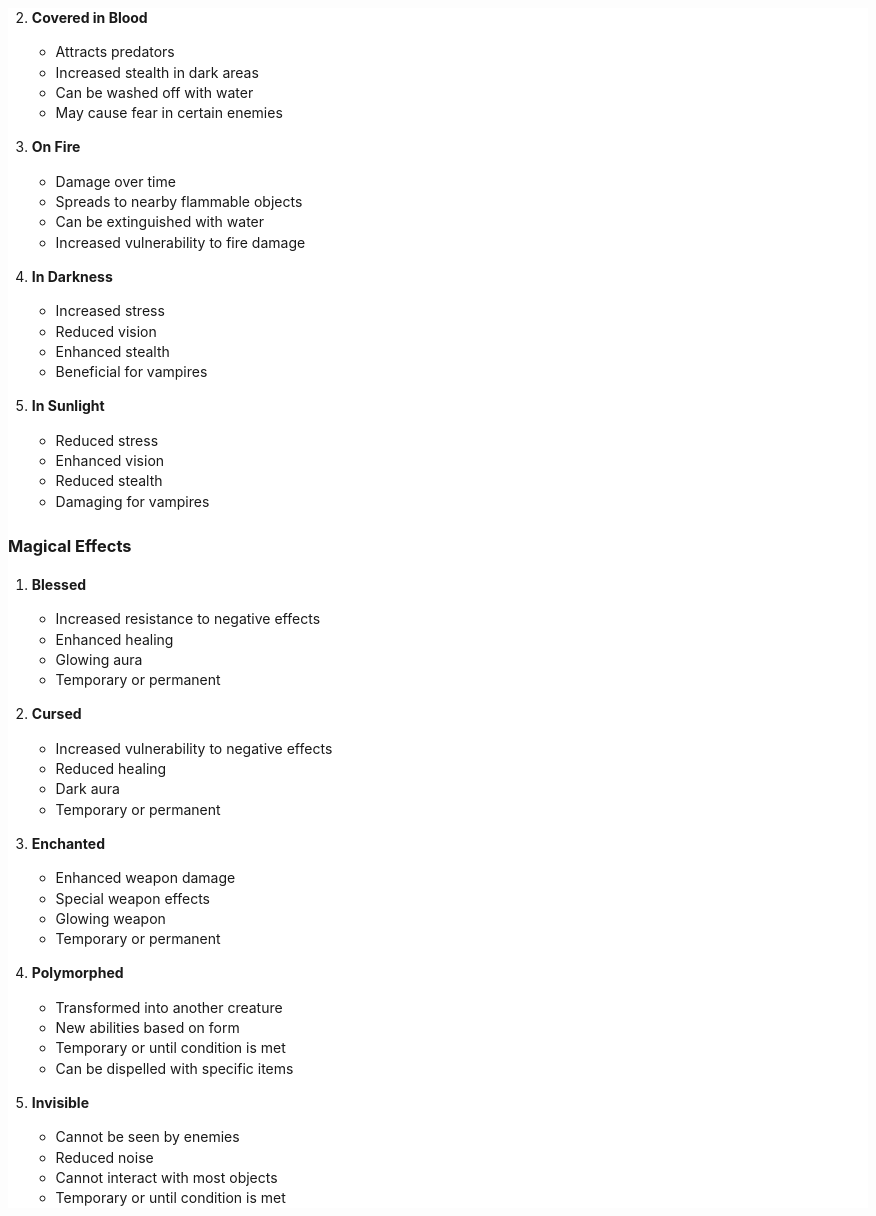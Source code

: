 2. **Covered in Blood**
   - Attracts predators
   - Increased stealth in dark areas
   - Can be washed off with water
   - May cause fear in certain enemies

3. **On Fire**
   - Damage over time
   - Spreads to nearby flammable objects
   - Can be extinguished with water
   - Increased vulnerability to fire damage

4. **In Darkness**
   - Increased stress
   - Reduced vision
   - Enhanced stealth
   - Beneficial for vampires

5. **In Sunlight**
   - Reduced stress
   - Enhanced vision
   - Reduced stealth
   - Damaging for vampires

### Magical Effects
1. **Blessed**
   - Increased resistance to negative effects
   - Enhanced healing
   - Glowing aura
   - Temporary or permanent

2. **Cursed**
   - Increased vulnerability to negative effects
   - Reduced healing
   - Dark aura
   - Temporary or permanent

3. **Enchanted**
   - Enhanced weapon damage
   - Special weapon effects
   - Glowing weapon
   - Temporary or permanent

4. **Polymorphed**
   - Transformed into another creature
   - New abilities based on form
   - Temporary or until condition is met
   - Can be dispelled with specific items

5. **Invisible**
   - Cannot be seen by enemies
   - Reduced noise
   - Cannot interact with most objects
   - Temporary or until condition is met

